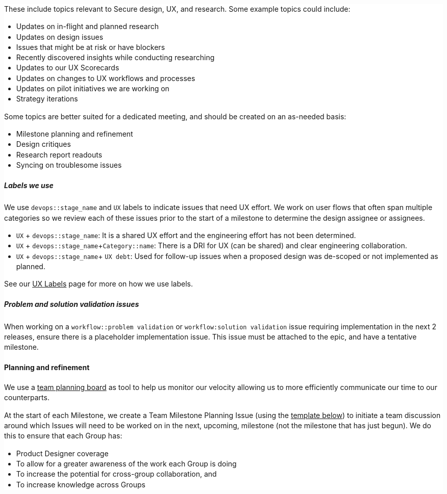 These include topics relevant to Secure design, UX, and research. Some example topics could include:

- Updates on in-flight and planned research
- Updates on design issues
- Issues that might be at risk or have blockers
- Recently discovered insights while conducting researching
- Updates to our UX Scorecards
- Updates on changes to UX workflows and processes
- Updates on pilot initiatives we are working on
- Strategy iterations

Some topics are better suited for a dedicated meeting, and should be created on an as-needed basis:

- Milestone planning and refinement
- Design critiques
- Research report readouts
- Syncing on troublesome issues

##### Labels we use

We use `devops::stage_name` and `UX` labels to indicate issues that need UX effort. We work on user flows that often span multiple categories so we review each of these issues prior to the start of a milestone to determine the design assignee or assignees.

- `UX` + `devops::stage_name`: It is a shared UX effort and the engineering effort has not been determined.
- `UX` + `devops::stage_name`+`Category::name`: There is a DRI for UX (can be shared) and clear engineering collaboration.
- `UX` + `devops::stage_name`+ `UX debt`: Used for follow-up issues when a proposed design was de-scoped or not implemented as planned.

See our [UX Labels](/handbook/product/ux/#ux-labels) page for more on how we use labels.

##### Problem and solution validation issues

When working on a `workflow::problem validation` or `workflow:solution validation` issue requiring implementation in the next 2 releases, ensure there is a placeholder implementation issue. This issue must be attached to the epic, and have a tentative milestone.

#### Planning and refinement

We use a [team planning board](https://gitlab.com/groups/gitlab-org/-/boards/2131151?milestone_title=13.11&) as tool to help us monitor our velocity allowing us to more efficiently communicate our time to our counterparts.

At the start of each Milestone, we create a Team Milestone Planning Issue (using the [template below](#team-milestone-planning-issue-template)) to initiate a team discussion around which Issues will need to be worked on in the next, upcoming, milestone (not the milestone that has just begun). We do this to ensure that each Group has:

- Product Designer coverage
- To allow for a greater awareness of the work each Group is doing
- To increase the potential for cross-group collaboration, and
- To increase knowledge across Groups
